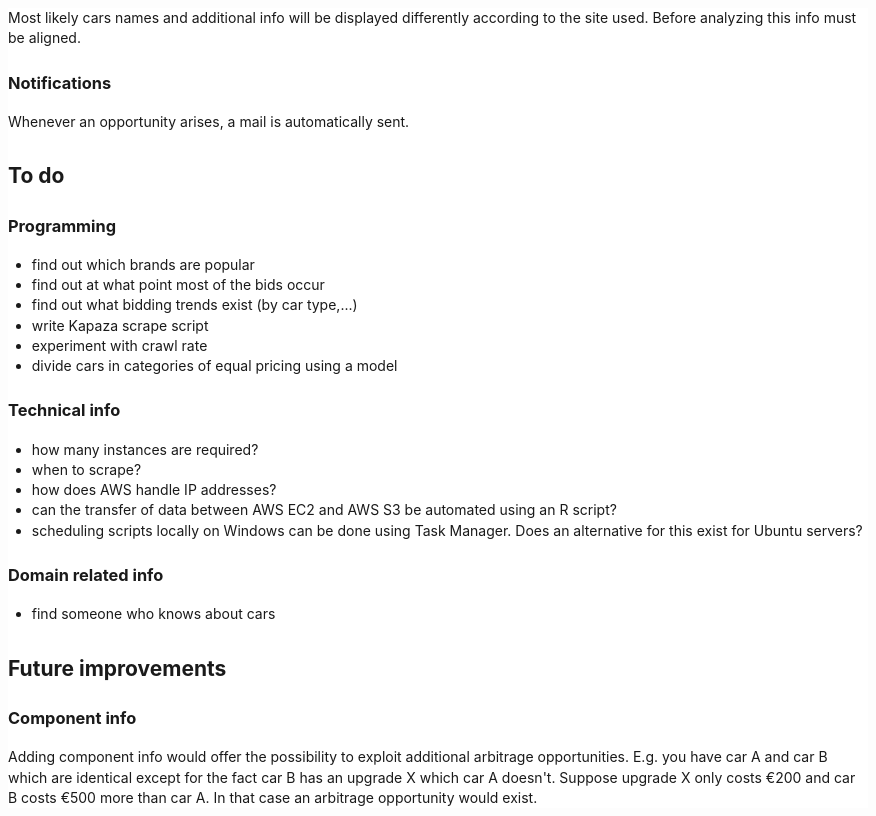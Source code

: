 Most likely cars names and additional info will be displayed differently according to the site used. Before analyzing this info must be aligned.

### Notifications

Whenever an opportunity arises, a mail is automatically sent.

## To do

### Programming

- find out which brands are popular
- find out at what point most of the bids occur
- find out what bidding trends exist (by car type,...)
- write Kapaza scrape script
- experiment with crawl rate
- divide cars in categories of equal pricing using a model

### Technical info

- how many instances are required?
- when to scrape?
- how does AWS handle IP addresses?
- can the transfer of data between AWS EC2 and AWS S3 be automated using an R script?
- scheduling scripts locally on Windows can be done using Task Manager. Does an alternative for this exist for Ubuntu servers?

### Domain related info

- find someone who knows about cars

## Future improvements

### Component info

Adding component info would offer the possibility to exploit additional arbitrage opportunities. E.g. you have car A and car B which are identical except for the fact car B has an upgrade X which car A doesn't. Suppose upgrade X only costs €200 and car B costs €500 more than car A. In that case an arbitrage opportunity would exist.
